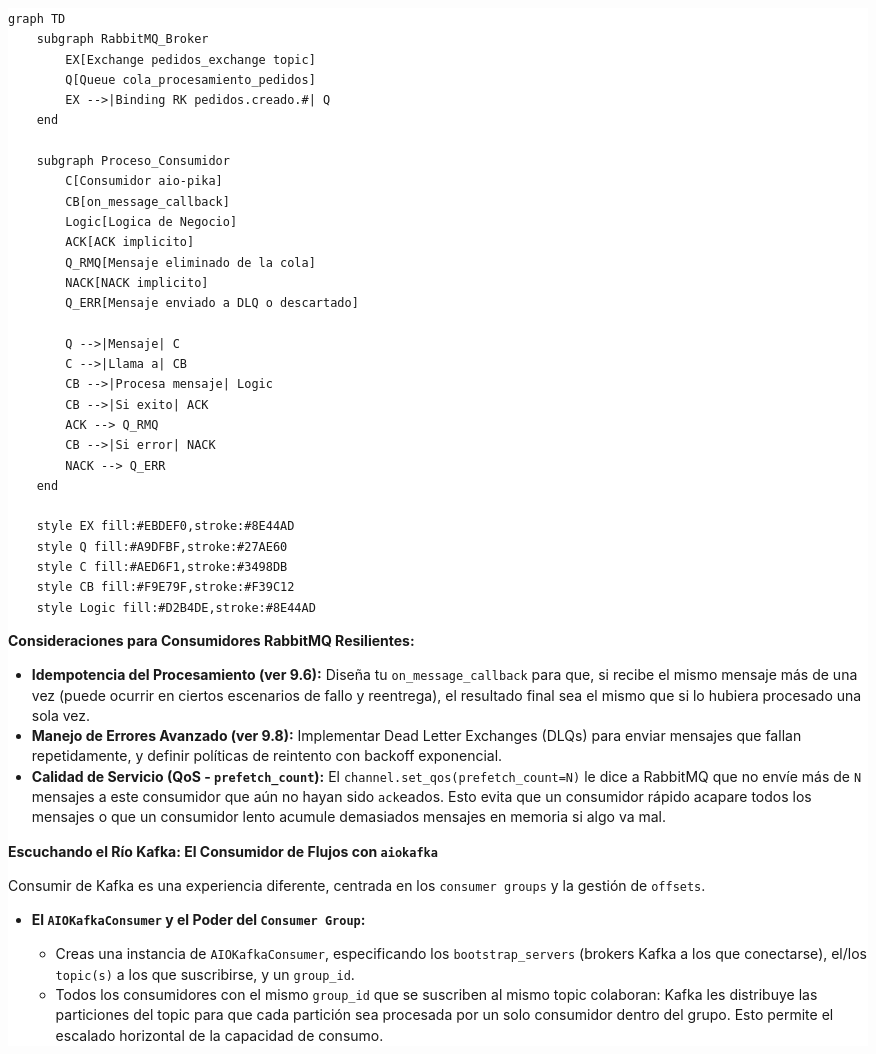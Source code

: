

```mermaid
graph TD
    subgraph RabbitMQ_Broker
        EX[Exchange pedidos_exchange topic]
        Q[Queue cola_procesamiento_pedidos]
        EX -->|Binding RK pedidos.creado.#| Q
    end

    subgraph Proceso_Consumidor
        C[Consumidor aio-pika]
        CB[on_message_callback]
        Logic[Logica de Negocio]
        ACK[ACK implicito]
        Q_RMQ[Mensaje eliminado de la cola]
        NACK[NACK implicito]
        Q_ERR[Mensaje enviado a DLQ o descartado]

        Q -->|Mensaje| C
        C -->|Llama a| CB
        CB -->|Procesa mensaje| Logic
        CB -->|Si exito| ACK
        ACK --> Q_RMQ
        CB -->|Si error| NACK
        NACK --> Q_ERR
    end

    style EX fill:#EBDEF0,stroke:#8E44AD
    style Q fill:#A9DFBF,stroke:#27AE60
    style C fill:#AED6F1,stroke:#3498DB
    style CB fill:#F9E79F,stroke:#F39C12
    style Logic fill:#D2B4DE,stroke:#8E44AD
```


**Consideraciones para Consumidores RabbitMQ Resilientes:**

  * **Idempotencia del Procesamiento (ver 9.6):** Diseña tu `on_message_callback` para que, si recibe el mismo mensaje más de una vez (puede ocurrir en ciertos escenarios de fallo y reentrega), el resultado final sea el mismo que si lo hubiera procesado una sola vez.
  * **Manejo de Errores Avanzado (ver 9.8):** Implementar Dead Letter Exchanges (DLQs) para enviar mensajes que fallan repetidamente, y definir políticas de reintento con backoff exponencial.
  * **Calidad de Servicio (QoS - `prefetch_count`):** El `channel.set_qos(prefetch_count=N)` le dice a RabbitMQ que no envíe más de `N` mensajes a este consumidor que aún no hayan sido `ack`eados. Esto evita que un consumidor rápido acapare todos los mensajes o que un consumidor lento acumule demasiados mensajes en memoria si algo va mal.

**Escuchando el Río Kafka: El Consumidor de Flujos con `aiokafka`**

Consumir de Kafka es una experiencia diferente, centrada en los `consumer groups` y la gestión de `offsets`.

  * **El `AIOKafkaConsumer` y el Poder del `Consumer Group`:**

      * Creas una instancia de `AIOKafkaConsumer`, especificando los `bootstrap_servers` (brokers Kafka a los que conectarse), el/los `topic(s)` a los que suscribirse, y un `group_id`.
      * Todos los consumidores con el mismo `group_id` que se suscriben al mismo topic colaboran: Kafka les distribuye las particiones del topic para que cada partición sea procesada por un solo consumidor dentro del grupo. Esto permite el escalado horizontal de la capacidad de consumo.

